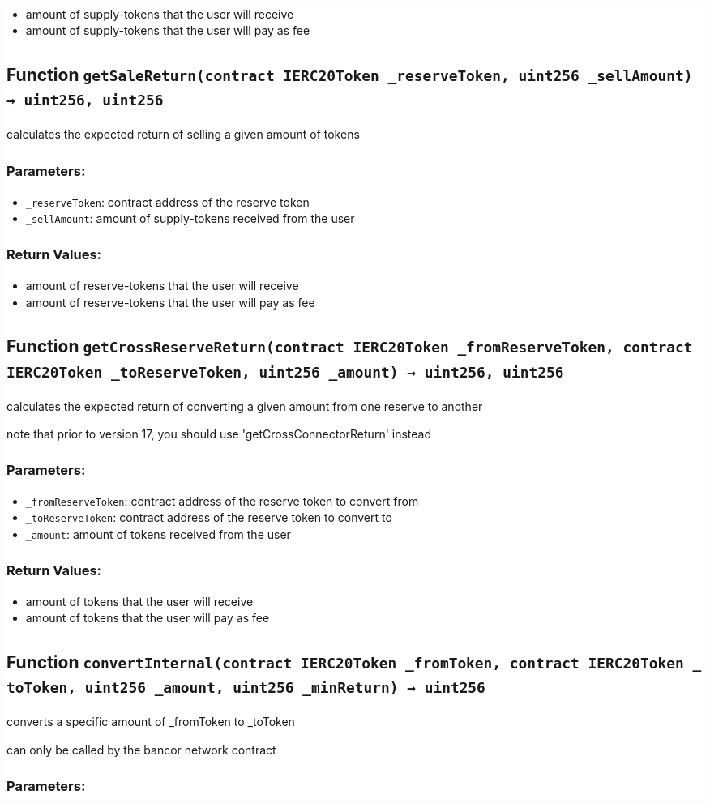* amount of supply-tokens that the user will receive
* amount of supply-tokens that the user will pay as fee

## Function `getSaleReturn(contract IERC20Token _reserveToken, uint256 _sellAmount) → uint256, uint256` <a id="BancorConverter-getSaleReturn-contract-IERC20Token-uint256-"></a>

calculates the expected return of selling a given amount of tokens

### Parameters:

* `_reserveToken`: contract address of the reserve token
* `_sellAmount`: amount of supply-tokens received from the user

### Return Values:

* amount of reserve-tokens that the user will receive
* amount of reserve-tokens that the user will pay as fee

## Function `getCrossReserveReturn(contract IERC20Token _fromReserveToken, contract IERC20Token _toReserveToken, uint256 _amount) → uint256, uint256` <a id="BancorConverter-getCrossReserveReturn-contract-IERC20Token-contract-IERC20Token-uint256-"></a>

calculates the expected return of converting a given amount from one reserve to another

note that prior to version 17, you should use 'getCrossConnectorReturn' instead

### Parameters:

* `_fromReserveToken`: contract address of the reserve token to convert from
* `_toReserveToken`: contract address of the reserve token to convert to
* `_amount`: amount of tokens received from the user

### Return Values:

* amount of tokens that the user will receive
* amount of tokens that the user will pay as fee

## Function `convertInternal(contract IERC20Token _fromToken, contract IERC20Token _toToken, uint256 _amount, uint256 _minReturn) → uint256` <a id="BancorConverter-convertInternal-contract-IERC20Token-contract-IERC20Token-uint256-uint256-"></a>

converts a specific amount of \_fromToken to \_toToken

can only be called by the bancor network contract

### Parameters:
